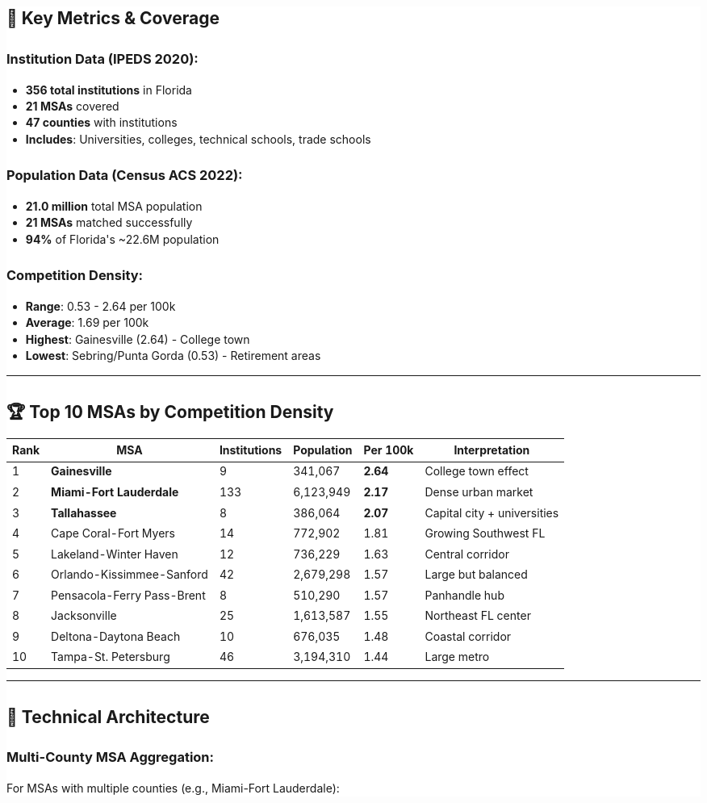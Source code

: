 
## 🎯 Key Metrics & Coverage

### Institution Data (IPEDS 2020):
- **356 total institutions** in Florida
- **21 MSAs** covered
- **47 counties** with institutions
- **Includes**: Universities, colleges, technical schools, trade schools

### Population Data (Census ACS 2022):
- **21.0 million** total MSA population
- **21 MSAs** matched successfully
- **94%** of Florida's ~22.6M population

### Competition Density:
- **Range**: 0.53 - 2.64 per 100k
- **Average**: 1.69 per 100k
- **Highest**: Gainesville (2.64) - College town
- **Lowest**: Sebring/Punta Gorda (0.53) - Retirement areas

---

## 🏆 Top 10 MSAs by Competition Density

| Rank | MSA | Institutions | Population | Per 100k | Interpretation |
|------|-----|--------------|------------|----------|----------------|
| 1 | **Gainesville** | 9 | 341,067 | **2.64** | College town effect |
| 2 | **Miami-Fort Lauderdale** | 133 | 6,123,949 | **2.17** | Dense urban market |
| 3 | **Tallahassee** | 8 | 386,064 | **2.07** | Capital city + universities |
| 4 | Cape Coral-Fort Myers | 14 | 772,902 | 1.81 | Growing Southwest FL |
| 5 | Lakeland-Winter Haven | 12 | 736,229 | 1.63 | Central corridor |
| 6 | Orlando-Kissimmee-Sanford | 42 | 2,679,298 | 1.57 | Large but balanced |
| 7 | Pensacola-Ferry Pass-Brent | 8 | 510,290 | 1.57 | Panhandle hub |
| 8 | Jacksonville | 25 | 1,613,587 | 1.55 | Northeast FL center |
| 9 | Deltona-Daytona Beach | 10 | 676,035 | 1.48 | Coastal corridor |
| 10 | Tampa-St. Petersburg | 46 | 3,194,310 | 1.44 | Large metro |

---

## 🔧 Technical Architecture

### Multi-County MSA Aggregation:
For MSAs with multiple counties (e.g., Miami-Fort Lauderdale):
